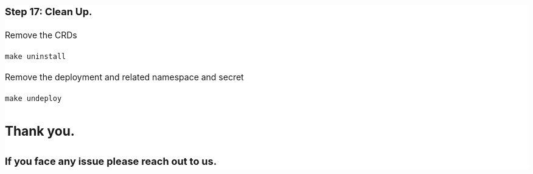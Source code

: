 ### Step 17: Clean Up.

Remove the CRDs

```
make uninstall
```

Remove the deployment and related namespace and secret

```
make undeploy
```

## Thank you.

### If you face any issue please reach out to us.
